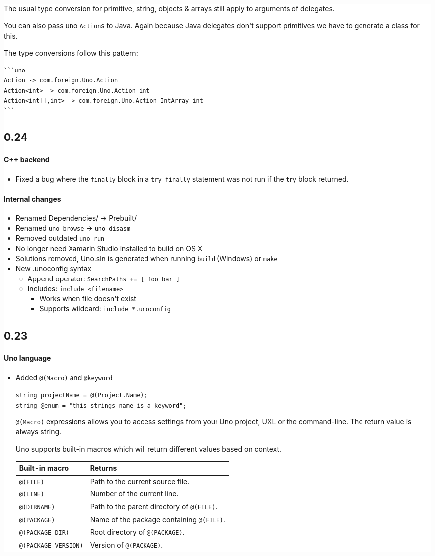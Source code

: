 The usual type conversion for primitive, string, objects & arrays still apply to arguments of delegates.

You can also pass uno `Action`s to Java. Again because Java delegates don't support primitives we have to generate a class for this.

The type conversions follow this pattern:

    ```uno
    Action -> com.foreign.Uno.Action
    Action<int> -> com.foreign.Uno.Action_int
    Action<int[],int> -> com.foreign.Uno.Action_IntArray_int
    ```


0.24
----

#### C++ backend

- Fixed a bug where the `finally` block in a `try-finally` statement was not
  run if the `try` block returned.

#### Internal changes

- Renamed Dependencies/ -> Prebuilt/
- Renamed `uno browse` -> `uno disasm`
- Removed outdated `uno run`
- No longer need Xamarin Studio installed to build on OS X
- Solutions removed, Uno.sln is generated when running `build` (Windows) or `make`
- New .unoconfig syntax
    - Append operator: `SearchPaths += [ foo bar ]`
    - Includes: `include <filename>`
        - Works when file doesn't exist
        - Supports wildcard: `include *.unoconfig`

0.23
------

#### Uno language

- Added `@(Macro)` and `@keyword`

    ```uno
    string projectName = @(Project.Name);
    string @enum = "this strings name is a keyword";
    ```

    `@(Macro)` expressions allows you to access settings from your Uno project, UXL or the
    command-line. The return value is always string.

    Uno supports built-in macros which will return different values based on context.

    | Built-in macro        | Returns                                       |
    |-----------------------|-----------------------------------------------|
    | `@(FILE)`             | Path to the current source file.              |
    | `@(LINE)`             | Number of the current line.                   |
    | `@(DIRNAME)`          | Path to the parent directory of `@(FILE)`.    |
    | `@(PACKAGE)`          | Name of the package containing `@(FILE)`.     |
    | `@(PACKAGE_DIR)`      | Root directory of `@(PACKAGE)`.               |
    | `@(PACKAGE_VERSION)`  | Version of `@(PACKAGE)`.                      |

